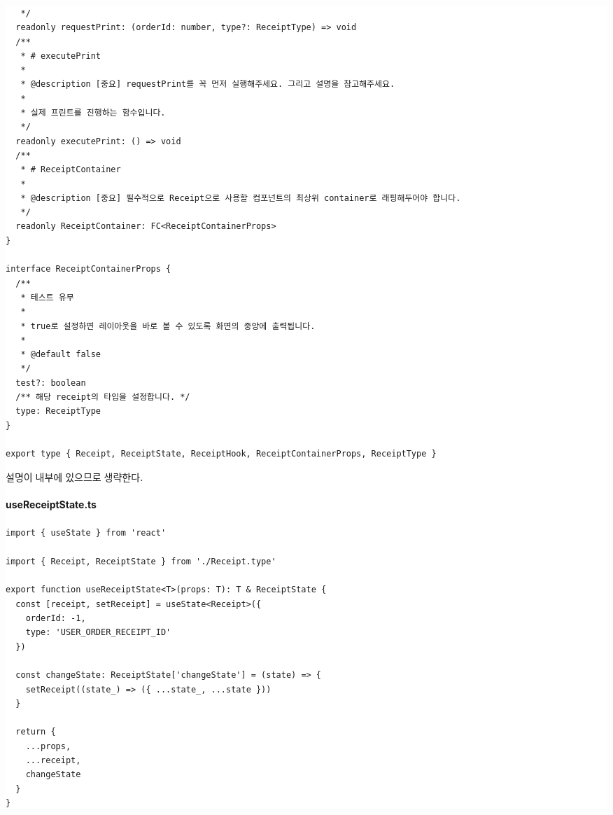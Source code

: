 ```tsx
   */
  readonly requestPrint: (orderId: number, type?: ReceiptType) => void
  /**
   * # executePrint
   *
   * @description [중요] requestPrint를 꼭 먼저 실행해주세요. 그리고 설명을 참고해주세요.
   *
   * 실제 프린트를 진행하는 함수입니다.
   */
  readonly executePrint: () => void
  /**
   * # ReceiptContainer
   *
   * @description [중요] 필수적으로 Receipt으로 사용할 컴포넌트의 최상위 container로 래핑해두어야 합니다.
   */
  readonly ReceiptContainer: FC<ReceiptContainerProps>
}

interface ReceiptContainerProps {
  /**
   * 테스트 유무
   *
   * true로 설정하면 레이아웃을 바로 볼 수 있도록 화면의 중앙에 출력됩니다.
   *
   * @default false
   */
  test?: boolean
  /** 해당 receipt의 타입을 설정합니다. */
  type: ReceiptType
}

export type { Receipt, ReceiptState, ReceiptHook, ReceiptContainerProps, ReceiptType }
```

설명이 내부에 있으므로 생략한다.

#### useReceiptState.ts

```tsx
import { useState } from 'react'

import { Receipt, ReceiptState } from './Receipt.type'

export function useReceiptState<T>(props: T): T & ReceiptState {
  const [receipt, setReceipt] = useState<Receipt>({
    orderId: -1,
    type: 'USER_ORDER_RECEIPT_ID'
  })

  const changeState: ReceiptState['changeState'] = (state) => {
    setReceipt((state_) => ({ ...state_, ...state }))
  }

  return {
    ...props,
    ...receipt,
    changeState
  }
}
```
